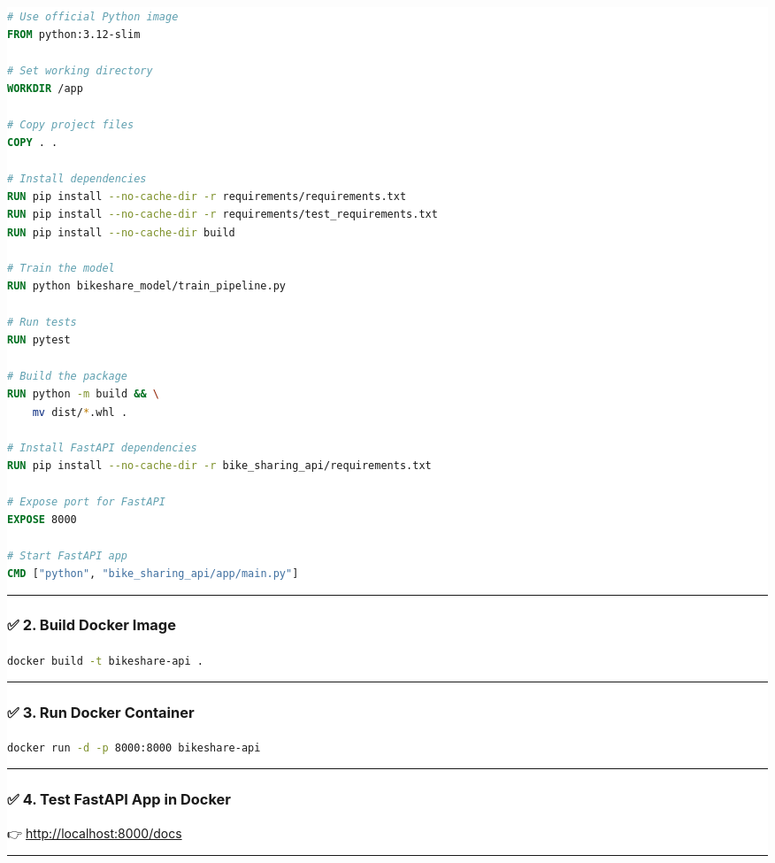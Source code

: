 ```dockerfile
# Use official Python image
FROM python:3.12-slim

# Set working directory
WORKDIR /app

# Copy project files
COPY . .

# Install dependencies
RUN pip install --no-cache-dir -r requirements/requirements.txt
RUN pip install --no-cache-dir -r requirements/test_requirements.txt
RUN pip install --no-cache-dir build

# Train the model
RUN python bikeshare_model/train_pipeline.py

# Run tests
RUN pytest

# Build the package
RUN python -m build && \
    mv dist/*.whl .

# Install FastAPI dependencies
RUN pip install --no-cache-dir -r bike_sharing_api/requirements.txt

# Expose port for FastAPI
EXPOSE 8000

# Start FastAPI app
CMD ["python", "bike_sharing_api/app/main.py"]
```

---

### ✅ **2. Build Docker Image**
```bash
docker build -t bikeshare-api .
```

---

### ✅ **3. Run Docker Container**
```bash
docker run -d -p 8000:8000 bikeshare-api
```

---

### ✅ **4. Test FastAPI App in Docker**
👉 [http://localhost:8000/docs](http://localhost:8000/docs)

---